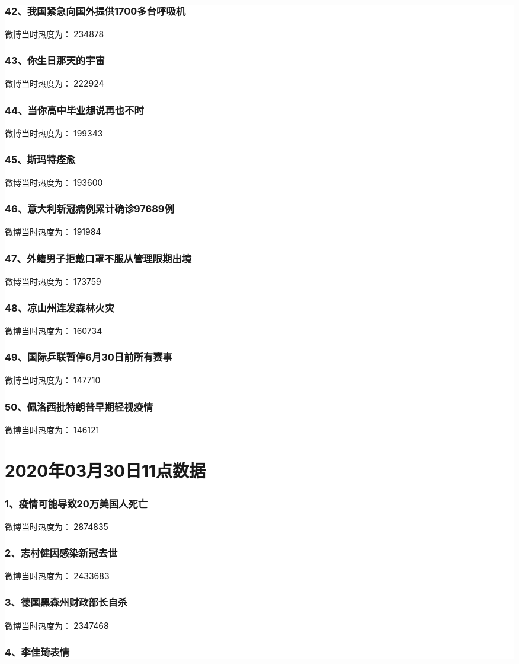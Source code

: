 ### 42、我国紧急向国外提供1700多台呼吸机

微博当时热度为： 234878

### 43、你生日那天的宇宙

微博当时热度为： 222924

### 44、当你高中毕业想说再也不时

微博当时热度为： 199343

### 45、斯玛特痊愈

微博当时热度为： 193600

### 46、意大利新冠病例累计确诊97689例

微博当时热度为： 191984

### 47、外籍男子拒戴口罩不服从管理限期出境

微博当时热度为： 173759

### 48、凉山州连发森林火灾

微博当时热度为： 160734

### 49、国际乒联暂停6月30日前所有赛事

微博当时热度为： 147710

### 50、佩洛西批特朗普早期轻视疫情

微博当时热度为： 146121

#  2020年03月30日11点数据

### 1、疫情可能导致20万美国人死亡

微博当时热度为： 2874835

### 2、志村健因感染新冠去世

微博当时热度为： 2433683

### 3、德国黑森州财政部长自杀

微博当时热度为： 2347468

### 4、李佳琦表情

